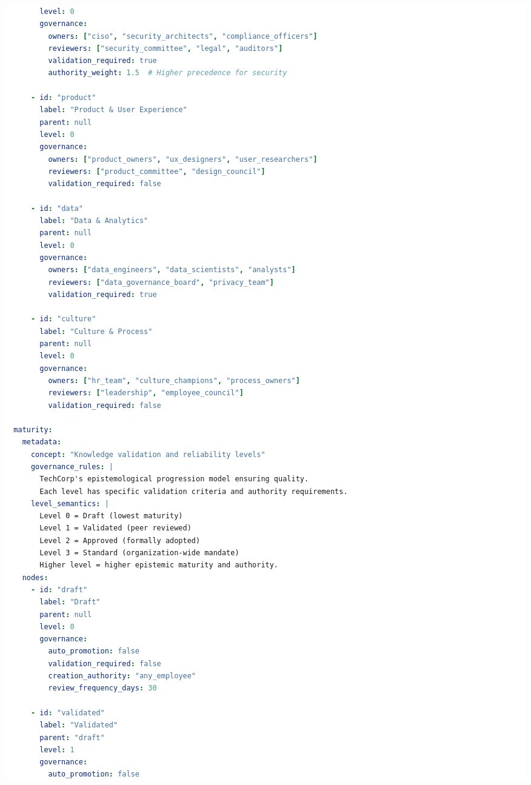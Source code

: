 ```yaml
        level: 0
        governance:
          owners: ["ciso", "security_architects", "compliance_officers"]
          reviewers: ["security_committee", "legal", "auditors"]
          validation_required: true
          authority_weight: 1.5  # Higher precedence for security
          
      - id: "product"
        label: "Product & User Experience"
        parent: null
        level: 0
        governance:
          owners: ["product_owners", "ux_designers", "user_researchers"]
          reviewers: ["product_committee", "design_council"]
          validation_required: false
          
      - id: "data"
        label: "Data & Analytics"
        parent: null
        level: 0
        governance:
          owners: ["data_engineers", "data_scientists", "analysts"]
          reviewers: ["data_governance_board", "privacy_team"]
          validation_required: true
          
      - id: "culture"
        label: "Culture & Process"
        parent: null
        level: 0
        governance:
          owners: ["hr_team", "culture_champions", "process_owners"]
          reviewers: ["leadership", "employee_council"]
          validation_required: false

  maturity:
    metadata:
      concept: "Knowledge validation and reliability levels"
      governance_rules: |
        TechCorp's epistemological progression model ensuring quality.
        Each level has specific validation criteria and authority requirements.
      level_semantics: |
        Level 0 = Draft (lowest maturity)
        Level 1 = Validated (peer reviewed)
        Level 2 = Approved (formally adopted)
        Level 3 = Standard (organization-wide mandate)
        Higher level = higher epistemic maturity and authority.
    nodes:
      - id: "draft"
        label: "Draft"
        parent: null
        level: 0
        governance:
          auto_promotion: false
          validation_required: false
          creation_authority: "any_employee"
          review_frequency_days: 30
          
      - id: "validated"
        label: "Validated"
        parent: "draft"
        level: 1
        governance:
          auto_promotion: false
```